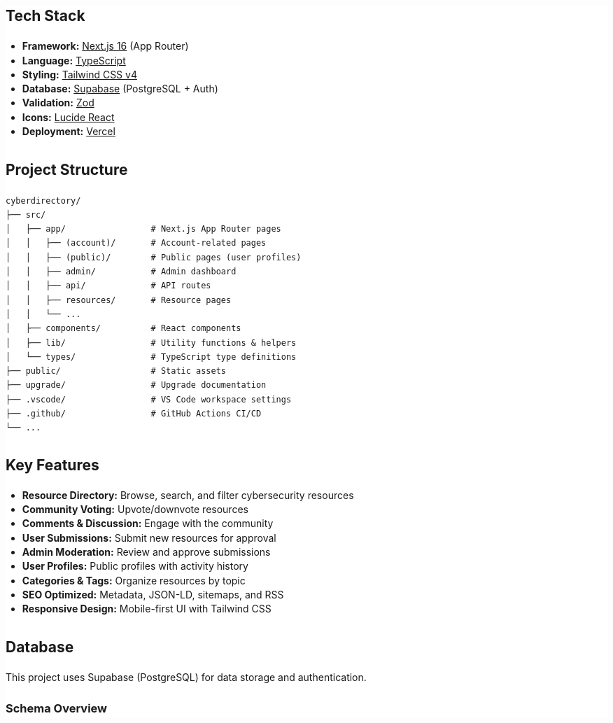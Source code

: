 ## Tech Stack

- **Framework:** [Next.js 16](https://nextjs.org/) (App Router)
- **Language:** [TypeScript](https://www.typescriptlang.org/)
- **Styling:** [Tailwind CSS v4](https://tailwindcss.com/)
- **Database:** [Supabase](https://supabase.com/) (PostgreSQL + Auth)
- **Validation:** [Zod](https://zod.dev/)
- **Icons:** [Lucide React](https://lucide.dev/)
- **Deployment:** [Vercel](https://vercel.com/)

## Project Structure

```
cyberdirectory/
├── src/
│   ├── app/                 # Next.js App Router pages
│   │   ├── (account)/       # Account-related pages
│   │   ├── (public)/        # Public pages (user profiles)
│   │   ├── admin/           # Admin dashboard
│   │   ├── api/             # API routes
│   │   ├── resources/       # Resource pages
│   │   └── ...
│   ├── components/          # React components
│   ├── lib/                 # Utility functions & helpers
│   └── types/               # TypeScript type definitions
├── public/                  # Static assets
├── upgrade/                 # Upgrade documentation
├── .vscode/                 # VS Code workspace settings
├── .github/                 # GitHub Actions CI/CD
└── ...
```

## Key Features

- **Resource Directory:** Browse, search, and filter cybersecurity resources
- **Community Voting:** Upvote/downvote resources
- **Comments & Discussion:** Engage with the community
- **User Submissions:** Submit new resources for approval
- **Admin Moderation:** Review and approve submissions
- **User Profiles:** Public profiles with activity history
- **Categories & Tags:** Organize resources by topic
- **SEO Optimized:** Metadata, JSON-LD, sitemaps, and RSS
- **Responsive Design:** Mobile-first UI with Tailwind CSS

## Database

This project uses Supabase (PostgreSQL) for data storage and authentication.

### Schema Overview
